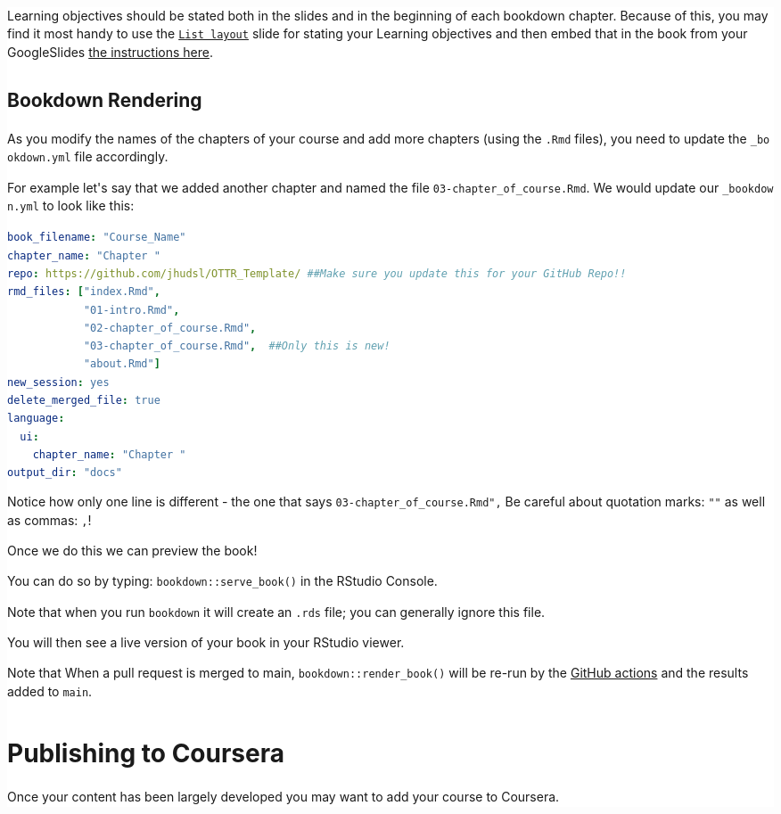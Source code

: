 Learning objectives should be stated both in the slides and in the beginning of each bookdown chapter.
Because of this, you may find it most handy to use the [`List layout`](https://docs.google.com/presentation/d/1-7UvgVq5tP1pasTEErUM3bJFH2fU_pilH6i6_81CCXU/export/png?id=1-7UvgVq5tP1pasTEErUM3bJFH2fU_pilH6i6_81CCXU&pageid=gcf0c1d8548_0_141) slide for stating your Learning objectives and then embed that in the book from your GoogleSlides [the instructions here](https://www.evernote.com/shard/s425/client/snv?noteGuid=fd22f17a-5b1e-c3d6-eb85-e47c20aa4b1d&noteKey=58951432cb4f6f996ad9a28df6852248&sn=https%3A%2F%2Fwww.evernote.com%2Fshard%2Fs425%2Fsh%2Ffd22f17a-5b1e-c3d6-eb85-e47c20aa4b1d%2F58951432cb4f6f996ad9a28df6852248&title=Google%2Bslides).

## Bookdown Rendering

As you modify the names of the chapters of your course and add more chapters (using the `.Rmd` files), you need to update the `_bookdown.yml` file accordingly.

For example let's say that we added another chapter and named the file `03-chapter_of_course.Rmd`.
We would update our `_bookdown.yml` to look like this:

```yaml
book_filename: "Course_Name"  
chapter_name: "Chapter "  
repo: https://github.com/jhudsl/OTTR_Template/ ##Make sure you update this for your GitHub Repo!!  
rmd_files: ["index.Rmd",  
            "01-intro.Rmd",   
            "02-chapter_of_course.Rmd",   
            "03-chapter_of_course.Rmd",  ##Only this is new!
            "about.Rmd"]  
new_session: yes  
delete_merged_file: true  
language:  
  ui:  
    chapter_name: "Chapter "  
output_dir: "docs"  
```

Notice how only one line is different - the one that says `03-chapter_of_course.Rmd",`
Be careful about quotation marks: `""` as well as commas: `,`!

Once we do this we can preview the book!

You can do so by typing:
`bookdown::serve_book()` in the RStudio Console.  

Note that when you run `bookdown` it will create an `.rds` file; you can generally ignore this file.

You will then see a live version of your book in your RStudio viewer.

Note that When a pull request is merged to main, `bookdown::render_book()` will be re-run by the [GitHub actions](#github-actions) and the results added to `main`.

# Publishing to Coursera

Once your content has been largely developed you may want to add your course to Coursera.
